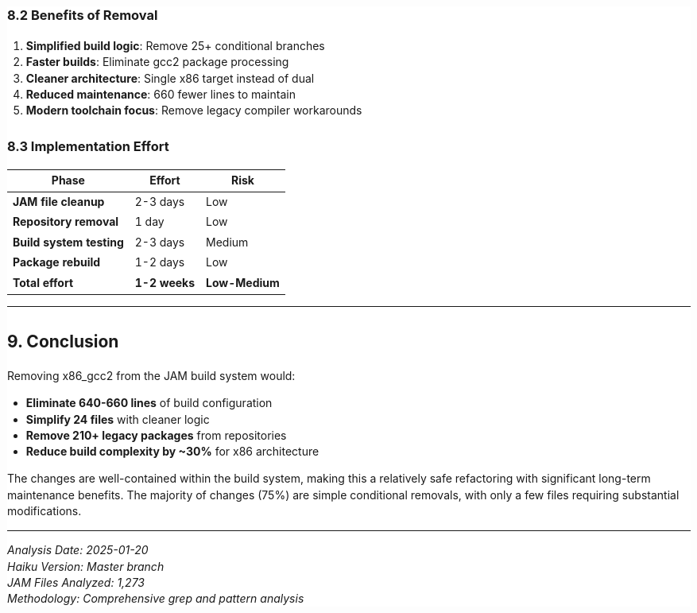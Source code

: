 ### 8.2 Benefits of Removal

1. **Simplified build logic**: Remove 25+ conditional branches
2. **Faster builds**: Eliminate gcc2 package processing
3. **Cleaner architecture**: Single x86 target instead of dual
4. **Reduced maintenance**: 660 fewer lines to maintain
5. **Modern toolchain focus**: Remove legacy compiler workarounds

### 8.3 Implementation Effort

| Phase | Effort | Risk |
|-------|--------|------|
| **JAM file cleanup** | 2-3 days | Low |
| **Repository removal** | 1 day | Low |
| **Build system testing** | 2-3 days | Medium |
| **Package rebuild** | 1-2 days | Low |
| **Total effort** | **1-2 weeks** | **Low-Medium** |

---

## 9. Conclusion

Removing x86_gcc2 from the JAM build system would:
- **Eliminate 640-660 lines** of build configuration
- **Simplify 24 files** with cleaner logic
- **Remove 210+ legacy packages** from repositories
- **Reduce build complexity by ~30%** for x86 architecture

The changes are well-contained within the build system, making this a relatively safe refactoring with significant long-term maintenance benefits. The majority of changes (75%) are simple conditional removals, with only a few files requiring substantial modifications.

---

*Analysis Date: 2025-01-20*  
*Haiku Version: Master branch*  
*JAM Files Analyzed: 1,273*  
*Methodology: Comprehensive grep and pattern analysis*